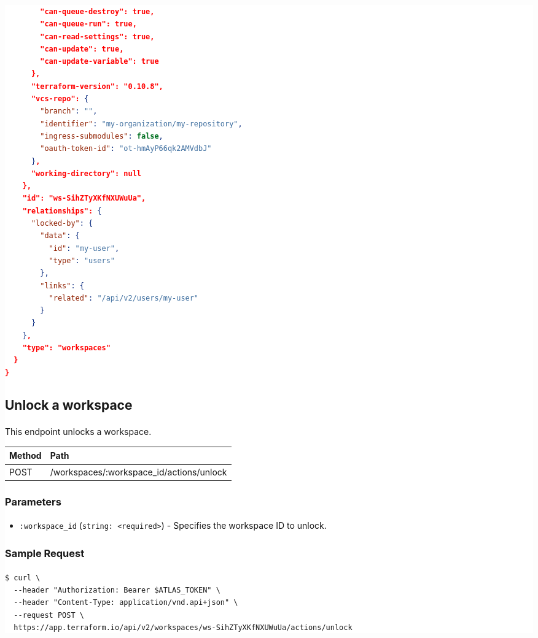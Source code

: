 ```json
        "can-queue-destroy": true,
        "can-queue-run": true,
        "can-read-settings": true,
        "can-update": true,
        "can-update-variable": true
      },
      "terraform-version": "0.10.8",
      "vcs-repo": {
        "branch": "",
        "identifier": "my-organization/my-repository",
        "ingress-submodules": false,
        "oauth-token-id": "ot-hmAyP66qk2AMVdbJ"
      },
      "working-directory": null
    },
    "id": "ws-SihZTyXKfNXUWuUa",
    "relationships": {
      "locked-by": {
        "data": {
          "id": "my-user",
          "type": "users"
        },
        "links": {
          "related": "/api/v2/users/my-user"
        }
      }
    },
    "type": "workspaces"
  }
}
```


## Unlock a workspace

This endpoint unlocks a workspace.

| Method | Path           |
| :----- | :------------- |
| POST | /workspaces/:workspace_id/actions/unlock |

### Parameters

* `:workspace_id` (`string: <required>`) - Specifies the workspace ID to unlock.

### Sample Request

```shell
$ curl \
  --header "Authorization: Bearer $ATLAS_TOKEN" \
  --header "Content-Type: application/vnd.api+json" \
  --request POST \
  https://app.terraform.io/api/v2/workspaces/ws-SihZTyXKfNXUWuUa/actions/unlock
```
